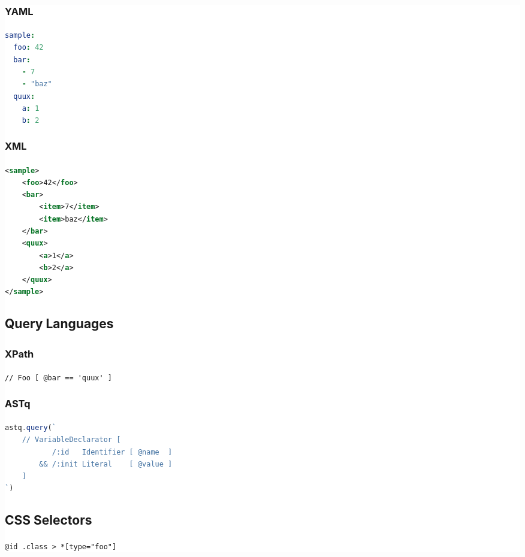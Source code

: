 ### YAML

```yaml
sample:
  foo: 42
  bar:
    - 7
    - "baz"
  quux:
    a: 1
    b: 2
```

### XML

```xml
<sample>
    <foo>42</foo>
    <bar>
        <item>7</item>
        <item>baz</item>
    </bar>
    <quux>
        <a>1</a>
        <b>2</a>
    </quux>
</sample>
```


Query Languages
---------------

### XPath

```
// Foo [ @bar == 'quux' ]
```

### ASTq

```js
astq.query(`
    // VariableDeclarator [
           /:id   Identifier [ @name  ]
        && /:init Literal    [ @value ]
    ]
`)
```

## CSS Selectors

```
@id .class > *[type="foo"]
```
